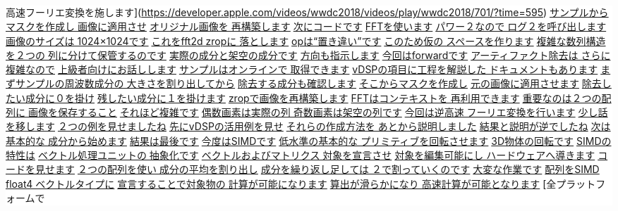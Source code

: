 高速フーリエ変換を施します](https://developer.apple.com/videos/wwdc2018/videos/play/wwdc2018/701/?time=595) [サンプルからマスクを作成し
画像に適用させ](https://developer.apple.com/videos/wwdc2018/videos/play/wwdc2018/701/?time=601) [オリジナル画像を
再構築します](https://developer.apple.com/videos/wwdc2018/videos/play/wwdc2018/701/?time=607) [次にコードです](https://developer.apple.com/videos/wwdc2018/videos/play/wwdc2018/701/?time=610) [FFTを使います](https://developer.apple.com/videos/wwdc2018/videos/play/wwdc2018/701/?time=614) [パワー２なので
ログ２を呼び出します](https://developer.apple.com/videos/wwdc2018/videos/play/wwdc2018/701/?time=618) [画像のサイズは
1024×1024です](https://developer.apple.com/videos/wwdc2018/videos/play/wwdc2018/701/?time=622) [これをfft2d zropに
落とします](https://developer.apple.com/videos/wwdc2018/videos/play/wwdc2018/701/?time=628) [opは“置き違い”です](https://developer.apple.com/videos/wwdc2018/videos/play/wwdc2018/701/?time=632) [このため仮の
スペースを作ります](https://developer.apple.com/videos/wwdc2018/videos/play/wwdc2018/701/?time=635) [複雑な数列構造を２つの
列に分けて保管するのです](https://developer.apple.com/videos/wwdc2018/videos/play/wwdc2018/701/?time=641) [実際の成分と架空の成分です](https://developer.apple.com/videos/wwdc2018/videos/play/wwdc2018/701/?time=648) [方向も指示します](https://developer.apple.com/videos/wwdc2018/videos/play/wwdc2018/701/?time=652) [今回はforwardです](https://developer.apple.com/videos/wwdc2018/videos/play/wwdc2018/701/?time=654) [アーティファクト除去は
さらに複雑なので](https://developer.apple.com/videos/wwdc2018/videos/play/wwdc2018/701/?time=661) [上級者向けにお話しします](https://developer.apple.com/videos/wwdc2018/videos/play/wwdc2018/701/?time=666) [サンプルはオンラインで
取得できます](https://developer.apple.com/videos/wwdc2018/videos/play/wwdc2018/701/?time=669) [vDSPの項目に工程を解説した
ドキュメントもあります](https://developer.apple.com/videos/wwdc2018/videos/play/wwdc2018/701/?time=672) [まずサンプルの周波数成分の
大きさを割り出してから](https://developer.apple.com/videos/wwdc2018/videos/play/wwdc2018/701/?time=680) [除去する成分も確認します](https://developer.apple.com/videos/wwdc2018/videos/play/wwdc2018/701/?time=687) [そこからマスクを作成し](https://developer.apple.com/videos/wwdc2018/videos/play/wwdc2018/701/?time=693) [元の画像に適用させます](https://developer.apple.com/videos/wwdc2018/videos/play/wwdc2018/701/?time=696) [除去したい成分に０を掛け](https://developer.apple.com/videos/wwdc2018/videos/play/wwdc2018/701/?time=701) [残したい成分に１を掛けます](https://developer.apple.com/videos/wwdc2018/videos/play/wwdc2018/701/?time=703) [zropで画像を再構築します](https://developer.apple.com/videos/wwdc2018/videos/play/wwdc2018/701/?time=712) [FFTはコンテキストを
再利用できます](https://developer.apple.com/videos/wwdc2018/videos/play/wwdc2018/701/?time=714) [重要なのは２つの配列に
画像を保存すること](https://developer.apple.com/videos/wwdc2018/videos/play/wwdc2018/701/?time=721) [それほど複雑です](https://developer.apple.com/videos/wwdc2018/videos/play/wwdc2018/701/?time=726) [偶数画素は実際の列
奇数画素は架空の列です](https://developer.apple.com/videos/wwdc2018/videos/play/wwdc2018/701/?time=728) [今回は逆高速
フーリエ変換を行います](https://developer.apple.com/videos/wwdc2018/videos/play/wwdc2018/701/?time=735) [少し話を移します](https://developer.apple.com/videos/wwdc2018/videos/play/wwdc2018/701/?time=739) [２つの例を見せましたね](https://developer.apple.com/videos/wwdc2018/videos/play/wwdc2018/701/?time=741) [先にvDSPの活用例を見せ](https://developer.apple.com/videos/wwdc2018/videos/play/wwdc2018/701/?time=746) [それらの作成方法を
あとから説明しました](https://developer.apple.com/videos/wwdc2018/videos/play/wwdc2018/701/?time=749) [結果と説明が逆でしたね](https://developer.apple.com/videos/wwdc2018/videos/play/wwdc2018/701/?time=754) [次は基本的な
成分から始めます](https://developer.apple.com/videos/wwdc2018/videos/play/wwdc2018/701/?time=757) [結果は最後です](https://developer.apple.com/videos/wwdc2018/videos/play/wwdc2018/701/?time=761) [今度はSIMDです](https://developer.apple.com/videos/wwdc2018/videos/play/wwdc2018/701/?time=763) [低水準の基本的な
プリミティブを回転させます](https://developer.apple.com/videos/wwdc2018/videos/play/wwdc2018/701/?time=765) [3D物体の回転です](https://developer.apple.com/videos/wwdc2018/videos/play/wwdc2018/701/?time=770) [SIMDの特性は](https://developer.apple.com/videos/wwdc2018/videos/play/wwdc2018/701/?time=774) [ベクトル処理ユニットの
抽象化です](https://developer.apple.com/videos/wwdc2018/videos/play/wwdc2018/701/?time=777) [ベクトルおよびマトリクス
対象を宣言させ](https://developer.apple.com/videos/wwdc2018/videos/play/wwdc2018/701/?time=780) [対象を編集可能にし
ハードウェアへ導きます](https://developer.apple.com/videos/wwdc2018/videos/play/wwdc2018/701/?time=785) [コードを見せます](https://developer.apple.com/videos/wwdc2018/videos/play/wwdc2018/701/?time=791) [２つの配列を使い
成分の平均を割り出し](https://developer.apple.com/videos/wwdc2018/videos/play/wwdc2018/701/?time=796) [成分を繰り返し足しては
２で割っていくのです](https://developer.apple.com/videos/wwdc2018/videos/play/wwdc2018/701/?time=800) [大変な作業です](https://developer.apple.com/videos/wwdc2018/videos/play/wwdc2018/701/?time=807) [配列をSIMD float4
ベクトルタイプに](https://developer.apple.com/videos/wwdc2018/videos/play/wwdc2018/701/?time=811) [宣言することで対象物の
計算が可能になります](https://developer.apple.com/videos/wwdc2018/videos/play/wwdc2018/701/?time=816) [算出が滑らかになり
高速計算が可能となります](https://developer.apple.com/videos/wwdc2018/videos/play/wwdc2018/701/?time=823) [全プラットフォームで